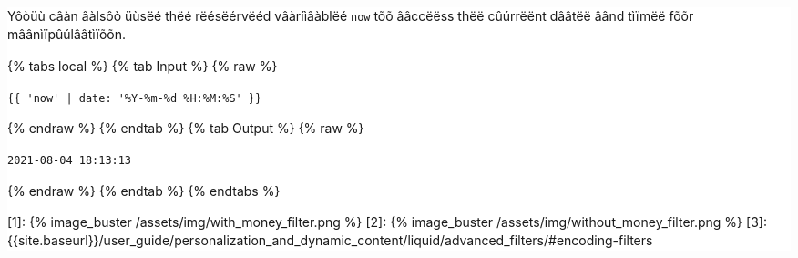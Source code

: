 Yôòüù câàn âàlsôò üùsëé thëé rëésëérvëéd vâàríìâàblëé `now` tõõ ââccëëss thëë cûúrrëënt dââtëë âând tìïmëë fõõr mâânìïpûúlââtìïõõn.

{% tabs local %}
{% tab Input %}
{% raw %}
```liquid
{{ 'now' | date: '%Y-%m-%d %H:%M:%S' }}
```
{% endraw %}
{% endtab %}
{% tab Output %}
{% raw %}
```liquid
2021-08-04 18:13:13
```
{% endraw %}
{% endtab %}
{% endtabs %}


[1.1]: https://shopify.dev/api/liquid/filters/array-filters#join
[1.2]: https://shopify.dev/api/liquid/filters/array-filters#first
[1.3]: https://shopify.dev/api/liquid/filters/array-filters#last
[1.4]: https://shopify.dev/api/liquid/filters/array-filters#concat
[1.5]: https://shopify.dev/api/liquid/filters/array-filters#index
[1.6]: https://shopify.dev/api/liquid/filters/array-filters#map
[1.7]: https://shopify.dev/api/liquid/filters/array-filters#reverse
[1.8]: https://shopify.dev/api/liquid/filters/array-filters#size
[1.9]: https://shopify.dev/api/liquid/filters/array-filters#sort
[1.10]: https://shopify.dev/api/liquid/filters/array-filters#uniq

[2.1]: https://shopify.dev/api/liquid/filters/color-filters
[3.1]: https://shopify.dev/api/liquid/filters/font-filters

[4.1]: https://shopify.dev/api/liquid/filters/math-filters#abs
[4.2]: https://shopify.dev/api/liquid/filters/math-filters#at_most
[4.3]: https://shopify.dev/api/liquid/filters/math-filters#at_least
[4.4]: https://shopify.dev/api/liquid/filters/math-filters#ceil
[4.5]: https://shopify.dev/api/liquid/filters/math-filters#divided_by
[4.6]: https://shopify.dev/api/liquid/filters/math-filters#floor
[4.7]: https://shopify.dev/api/liquid/filters/math-filters#minus
[4.8]: https://shopify.dev/api/liquid/filters/math-filters#plus
[4.9]: https://shopify.dev/api/liquid/filters/math-filters#round
[4.10]: https://shopify.dev/api/liquid/filters/math-filters#times
[4.11]: https://shopify.dev/api/liquid/filters/math-filters#modulo

[5.1]: https://shopify.dev/api/liquid/filters/money-filters#money
[5.2]: https://shopify.dev/api/liquid/filters/money-filters#money_with_currency
[5.3]: https://shopify.dev/api/liquid/filters/money-filters#money_without_trailing_zeros
[5.4]: https://shopify.dev/api/liquid/filters/money-filters#money_without_currency

[6.1]: https://shopify.dev/api/liquid/filters/string-filters#append
[6.2]: https://shopify.dev/api/liquid/filters/string-filters#camelcase
[6.3]: https://shopify.dev/api/liquid/filters/string-filters#capitalize
[6.4]: https://shopify.dev/api/liquid/filters/string-filters#downcase
[6.5]: https://shopify.dev/api/liquid/filters/string-filters#escape
[6.6]: https://shopify.dev/api/liquid/filters/string-filters#handle-handleize
[6.7]: https://shopify.dev/api/liquid/filters/string-filters#md5
[6.8]: https://shopify.dev/api/liquid/filters/string-filters#sha1
[6.10]: https://shopify.dev/api/liquid/filters/string-filters#hmac_sha1
[6.11]: https://shopify.dev/api/liquid/filters/string-filters#hmac_sha256
[6.12]: https://shopify.dev/api/liquid/filters/string-filters#newline_to_br
[6.13]: https://shopify.dev/api/liquid/filters/string-filters#pluralize
[6.14]: https://shopify.dev/api/liquid/filters/string-filters#prepend
[6.15]: https://shopify.dev/api/liquid/filters/string-filters#remove
[6.16]: https://shopify.dev/api/liquid/filters/string-filters#remove_first
[6.17]: https://shopify.dev/api/liquid/filters/string-filters#replace
[6.18]: https://shopify.dev/api/liquid/filters/string-filters#replace_first
[6.19]: https://shopify.dev/api/liquid/filters/string-filters#slice
[6.20]: https://shopify.dev/api/liquid/filters/string-filters#split
[6.21]: https://shopify.dev/api/liquid/filters/string-filters#strip
[6.22]: https://shopify.dev/api/liquid/filters/string-filters#lstrip
[6.23]: https://shopify.dev/api/liquid/filters/string-filters#rstrip
[6.24]: https://shopify.dev/api/liquid/filters/string-filters#strip_html
[6.25]: https://shopify.dev/api/liquid/filters/string-filters#strip_newlines
[6.26]: https://shopify.dev/api/liquid/filters/string-filters#truncate
[6.27]: https://shopify.dev/api/liquid/filters/string-filters#truncatewords
[6.28]: https://shopify.dev/api/liquid/filters/string-filters#upcase

[7.1]: https://shopify.dev/api/liquid/filters/additional-filters#date
[7.2]: https://shopify.dev/api/liquid/filters/additional-filters#default
[7.3]: https://shopify.dev/api/liquid/filters/additional-filters#format_address
[7.4]: https://shopify.dev/api/liquid/filters/additional-filters#highlight


[1]: {% image_buster /assets/img/with_money_filter.png %}
[2]: {% image_buster /assets/img/without_money_filter.png %}
[3]: {{site.baseurl}}/user_guide/personalization_and_dynamic_content/liquid/advanced_filters/#encoding-filters
